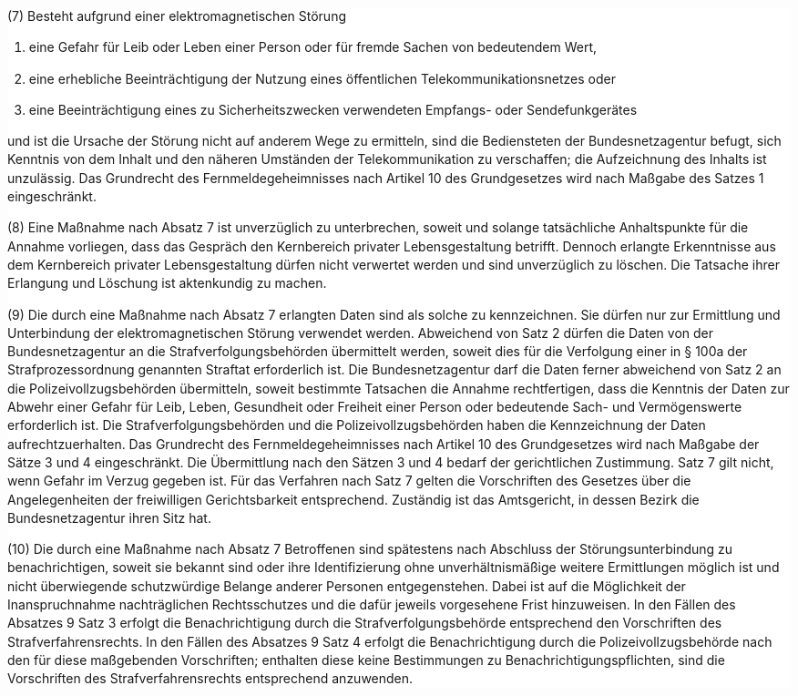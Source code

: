 (7) Besteht aufgrund einer elektromagnetischen Störung

1.  eine Gefahr für Leib oder Leben einer Person oder für fremde Sachen
    von bedeutendem Wert,


2.  eine erhebliche Beeinträchtigung der Nutzung eines öffentlichen
    Telekommunikationsnetzes oder


3.  eine Beeinträchtigung eines zu Sicherheitszwecken verwendeten
    Empfangs- oder Sendefunkgerätes



und ist die Ursache der Störung nicht auf anderem Wege zu ermitteln,
sind die Bediensteten der Bundesnetzagentur befugt, sich Kenntnis von
dem Inhalt und den näheren Umständen der Telekommunikation zu
verschaffen; die Aufzeichnung des Inhalts ist unzulässig. Das
Grundrecht des Fernmeldegeheimnisses nach Artikel 10 des Grundgesetzes
wird nach Maßgabe des Satzes 1 eingeschränkt.

(8) Eine Maßnahme nach Absatz 7 ist unverzüglich zu unterbrechen,
soweit und solange tatsächliche Anhaltspunkte für die Annahme
vorliegen, dass das Gespräch den Kernbereich privater Lebensgestaltung
betrifft. Dennoch erlangte Erkenntnisse aus dem Kernbereich privater
Lebensgestaltung dürfen nicht verwertet werden und sind unverzüglich
zu löschen. Die Tatsache ihrer Erlangung und Löschung ist aktenkundig
zu machen.

(9) Die durch eine Maßnahme nach Absatz 7 erlangten Daten sind als
solche zu kennzeichnen. Sie dürfen nur zur Ermittlung und Unterbindung
der elektromagnetischen Störung verwendet werden. Abweichend von Satz
2 dürfen die Daten von der Bundesnetzagentur an die
Strafverfolgungsbehörden übermittelt werden, soweit dies für die
Verfolgung einer in § 100a der Strafprozessordnung genannten Straftat
erforderlich ist. Die Bundesnetzagentur darf die Daten ferner
abweichend von Satz 2 an die Polizeivollzugsbehörden übermitteln,
soweit bestimmte Tatsachen die Annahme rechtfertigen, dass die
Kenntnis der Daten zur Abwehr einer Gefahr für Leib, Leben, Gesundheit
oder Freiheit einer Person oder bedeutende Sach- und Vermögenswerte
erforderlich ist. Die Strafverfolgungsbehörden und die
Polizeivollzugsbehörden haben die Kennzeichnung der Daten
aufrechtzuerhalten. Das Grundrecht des Fernmeldegeheimnisses nach
Artikel 10 des Grundgesetzes wird nach Maßgabe der Sätze 3 und 4
eingeschränkt. Die Übermittlung nach den Sätzen 3 und 4 bedarf der
gerichtlichen Zustimmung. Satz 7 gilt nicht, wenn Gefahr im Verzug
gegeben ist. Für das Verfahren nach Satz 7 gelten die Vorschriften des
Gesetzes über die Angelegenheiten der freiwilligen Gerichtsbarkeit
entsprechend. Zuständig ist das Amtsgericht, in dessen Bezirk die
Bundesnetzagentur ihren Sitz hat.

(10) Die durch eine Maßnahme nach Absatz 7 Betroffenen sind spätestens
nach Abschluss der Störungsunterbindung zu benachrichtigen, soweit sie
bekannt sind oder ihre Identifizierung ohne unverhältnismäßige weitere
Ermittlungen möglich ist und nicht überwiegende schutzwürdige Belange
anderer Personen entgegenstehen. Dabei ist auf die Möglichkeit der
Inanspruchnahme nachträglichen Rechtsschutzes und die dafür jeweils
vorgesehene Frist hinzuweisen. In den Fällen des Absatzes 9 Satz 3
erfolgt die Benachrichtigung durch die Strafverfolgungsbehörde
entsprechend den Vorschriften des Strafverfahrensrechts. In den Fällen
des Absatzes 9 Satz 4 erfolgt die Benachrichtigung durch die
Polizeivollzugsbehörde nach den für diese maßgebenden Vorschriften;
enthalten diese keine Bestimmungen zu Benachrichtigungspflichten, sind
die Vorschriften des Strafverfahrensrechts entsprechend anzuwenden.

